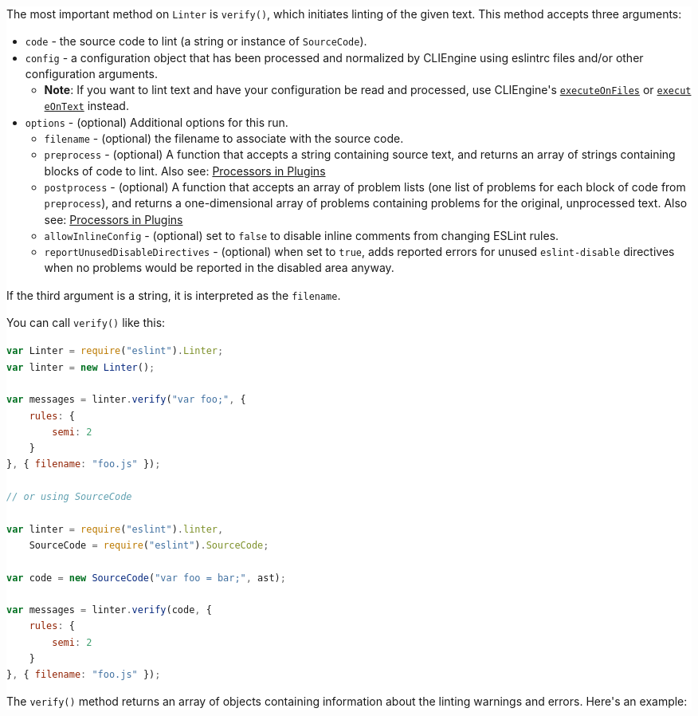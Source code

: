 The most important method on `Linter` is `verify()`, which initiates linting of the given text. This method accepts three arguments:

* `code` - the source code to lint (a string or instance of `SourceCode`).
* `config` - a configuration object that has been processed and normalized by CLIEngine using eslintrc files and/or other configuration arguments.
    * **Note**: If you want to lint text and have your configuration be read and processed, use CLIEngine's [`executeOnFiles`](#cliengineexecuteonfiles) or [`executeOnText`](#cliengineexecuteontext) instead.
* `options` - (optional) Additional options for this run.
    * `filename` - (optional) the filename to associate with the source code.
    * `preprocess` - (optional) A function that accepts a string containing source text, and returns an array of strings containing blocks of code to lint. Also see: [Processors in Plugins](/docs/developer-guide/working-with-plugins)
    * `postprocess` - (optional) A function that accepts an array of problem lists (one list of problems for each block of code from `preprocess`), and returns a one-dimensional array of problems containing problems for the original, unprocessed text. Also see: [Processors in Plugins](/docs/developer-guide/working-with-plugins)
    * `allowInlineConfig` - (optional) set to `false` to disable inline comments from changing ESLint rules.
    * `reportUnusedDisableDirectives` - (optional) when set to `true`, adds reported errors for unused `eslint-disable` directives when no problems would be reported in the disabled area anyway.

If the third argument is a string, it is interpreted as the `filename`.

You can call `verify()` like this:

```js
var Linter = require("eslint").Linter;
var linter = new Linter();

var messages = linter.verify("var foo;", {
    rules: {
        semi: 2
    }
}, { filename: "foo.js" });

// or using SourceCode

var linter = require("eslint").linter,
    SourceCode = require("eslint").SourceCode;

var code = new SourceCode("var foo = bar;", ast);

var messages = linter.verify(code, {
    rules: {
        semi: 2
    }
}, { filename: "foo.js" });
```

The `verify()` method returns an array of objects containing information about the linting warnings and errors. Here's an example:
